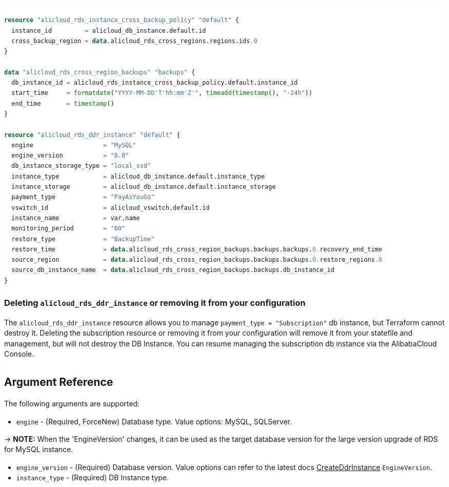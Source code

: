 ```terraform

resource "alicloud_rds_instance_cross_backup_policy" "default" {
  instance_id         = alicloud_db_instance.default.id
  cross_backup_region = data.alicloud_rds_cross_regions.regions.ids.0
}

data "alicloud_rds_cross_region_backups" "backups" {
  db_instance_id = alicloud_rds_instance_cross_backup_policy.default.instance_id
  start_time     = formatdate("YYYY-MM-DD'T'hh:mm'Z'", timeadd(timestamp(), "-24h"))
  end_time       = timestamp()
}

resource "alicloud_rds_ddr_instance" "default" {
  engine                   = "MySQL"
  engine_version           = "8.0"
  db_instance_storage_type = "local_ssd"
  instance_type            = alicloud_db_instance.default.instance_type
  instance_storage         = alicloud_db_instance.default.instance_storage
  payment_type             = "PayAsYouGo"
  vswitch_id               = alicloud_vswitch.default.id
  instance_name            = var.name
  monitoring_period        = "60"
  restore_type             = "BackupTime"
  restore_time             = data.alicloud_rds_cross_region_backups.backups.backups.0.recovery_end_time
  source_region            = data.alicloud_rds_cross_region_backups.backups.backups.0.restore_regions.0
  source_db_instance_name  = data.alicloud_rds_cross_region_backups.backups.db_instance_id
}
```

### Deleting `alicloud_rds_ddr_instance` or removing it from your configuration

The `alicloud_rds_ddr_instance` resource allows you to manage `payment_type = "Subscription"` db instance, but Terraform cannot destroy it.
Deleting the subscription resource or removing it from your configuration will remove it from your statefile and management, but will not destroy the DB Instance.
You can resume managing the subscription db instance via the AlibabaCloud Console.

## Argument Reference

The following arguments are supported:

* `engine` - (Required, ForceNew) Database type. Value options: MySQL, SQLServer.

-> **NOTE:** When the 'EngineVersion' changes, it can be used as the target database version for the large version upgrade of RDS for MySQL instance.
* `engine_version` - (Required) Database version. Value options can refer to the latest docs [CreateDdrInstance](https://www.alibabacloud.com/help/en/apsaradb-for-rds/latest/restore-data-to-a-new-instance-across-regions) `EngineVersion`.
* `instance_type` - (Required) DB Instance type.
